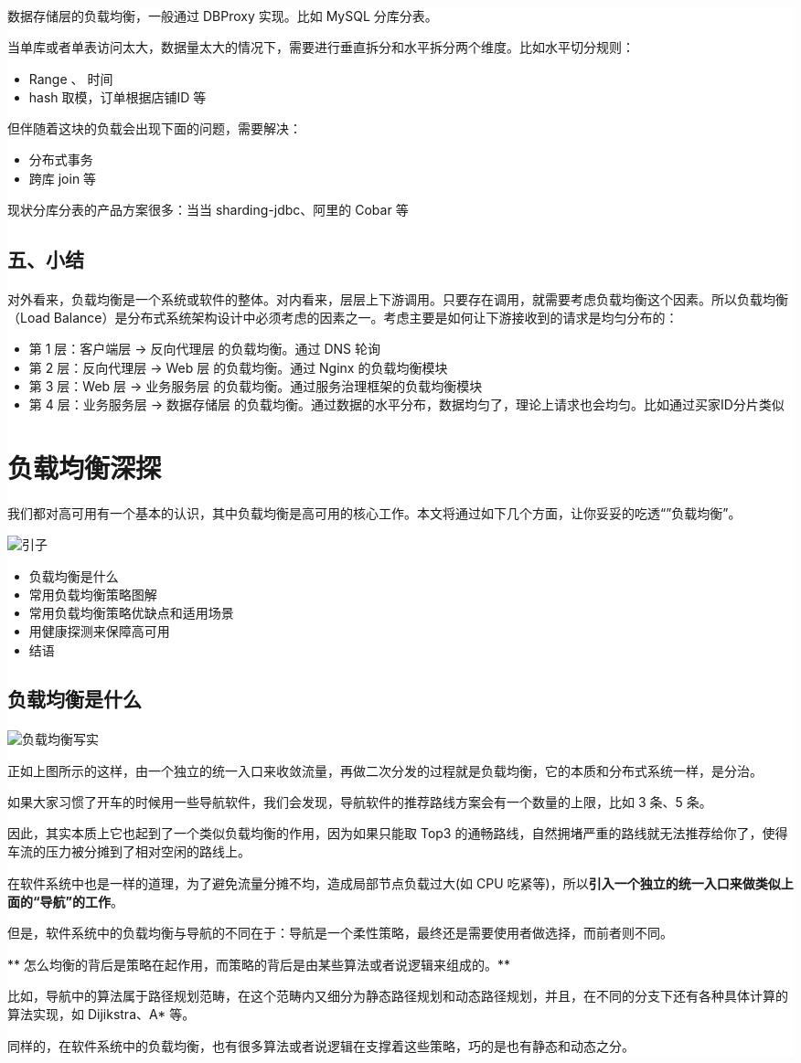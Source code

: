 数据存储层的负载均衡，一般通过 DBProxy 实现。比如 MySQL 分库分表。

当单库或者单表访问太大，数据量太大的情况下，需要进行垂直拆分和水平拆分两个维度。比如水平切分规则：

- Range 、 时间
- hash 取模，订单根据店铺ID 等

但伴随着这块的负载会出现下面的问题，需要解决：
- 分布式事务
- 跨库 join 等

现状分库分表的产品方案很多：当当 sharding-jdbc、阿里的 Cobar 等

## 五、小结

对外看来，负载均衡是一个系统或软件的整体。对内看来，层层上下游调用。只要存在调用，就需要考虑负载均衡这个因素。所以负载均衡（Load Balance）是分布式系统架构设计中必须考虑的因素之一。考虑主要是如何让下游接收到的请求是均匀分布的：

- 第 1 层：客户端层 -> 反向代理层 的负载均衡。通过 DNS 轮询
- 第 2 层：反向代理层 -> Web 层 的负载均衡。通过 Nginx 的负载均衡模块
- 第 3 层：Web 层 -> 业务服务层 的负载均衡。通过服务治理框架的负载均衡模块
- 第 4 层：业务服务层 -> 数据存储层 的负载均衡。通过数据的水平分布，数据均匀了，理论上请求也会均匀。比如通过买家ID分片类似

# 负载均衡深探

我们都对高可用有一个基本的认识，其中负载均衡是高可用的核心工作。本文将通过如下几个方面，让你妥妥的吃透“”负载均衡”。

![引子](http://p1.pstatp.com/large/pgc-image/15397488806888dfa30abfb)

- 负载均衡是什么
- 常用负载均衡策略图解
- 常用负载均衡策略优缺点和适用场景
- 用健康探测来保障高可用
- 结语

## 负载均衡是什么

![负载均衡写实](http://p3.pstatp.com/large/pgc-image/1539748880878ab23dd62f5)


正如上图所示的这样，由一个独立的统一入口来收敛流量，再做二次分发的过程就是负载均衡，它的本质和分布式系统一样，是分治。

如果大家习惯了开车的时候用一些导航软件，我们会发现，导航软件的推荐路线方案会有一个数量的上限，比如 3 条、5 条。

因此，其实本质上它也起到了一个类似负载均衡的作用，因为如果只能取 Top3 的通畅路线，自然拥堵严重的路线就无法推荐给你了，使得车流的压力被分摊到了相对空闲的路线上。

在软件系统中也是一样的道理，为了避免流量分摊不均，造成局部节点负载过大(如 CPU 吃紧等)，所以**引入一个独立的统一入口来做类似上面的“导航”的工作**。

但是，软件系统中的负载均衡与导航的不同在于：导航是一个柔性策略，最终还是需要使用者做选择，而前者则不同。

** 怎么均衡的背后是策略在起作用，而策略的背后是由某些算法或者说逻辑来组成的。**

比如，导航中的算法属于路径规划范畴，在这个范畴内又细分为静态路径规划和动态路径规划，并且，在不同的分支下还有各种具体计算的算法实现，如 Dijikstra、A* 等。

同样的，在软件系统中的负载均衡，也有很多算法或者说逻辑在支撑着这些策略，巧的是也有静态和动态之分。
